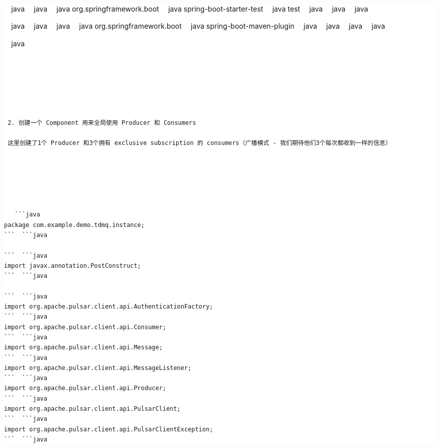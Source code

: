   ```  ```java 
      </dependency>
  ```  ```java 
      <dependency>
  ```  ```java 
        <groupId>org.springframework.boot</groupId>
  ```  ```java 
        <artifactId>spring-boot-starter-test</artifactId>
  ```  ```java 
        <scope>test</scope>
  ```  ```java 
      </dependency>
  ```  ```java 
    </dependencies>
  ```  ```java 
  
  ```  ```java 
    <build>
  ```  ```java 
      <plugins>
  ```  ```java 
        <plugin>
  ```  ```java 
          <groupId>org.springframework.boot</groupId>
  ```  ```java 
          <artifactId>spring-boot-maven-plugin</artifactId>
  ```  ```java 
        </plugin>
  ```  ```java 
      </plugins>
  ```  ```java 
    </build>
  ```  ```java 
  
  ```  ```java 
  </project>
  ```  
    
   
   
    
   
   
   2. 创建一个 Component 用来全局使用 Producer 和 Consumers 
    
   这里创建了1个 Producer 和3个拥有 exclusive subscription 的 consumers（广播模式 - 我们期待他们3个每次都收到一样的信息） 
   
   
    
   
   
    
     ```java 
  package com.example.demo.tdmq.instance;
  ```  ```java 
  
  ```  ```java 
  import javax.annotation.PostConstruct;
  ```  ```java 
  
  ```  ```java 
  import org.apache.pulsar.client.api.AuthenticationFactory;
  ```  ```java 
  import org.apache.pulsar.client.api.Consumer;
  ```  ```java 
  import org.apache.pulsar.client.api.Message;
  ```  ```java 
  import org.apache.pulsar.client.api.MessageListener;
  ```  ```java 
  import org.apache.pulsar.client.api.Producer;
  ```  ```java 
  import org.apache.pulsar.client.api.PulsarClient;
  ```  ```java 
  import org.apache.pulsar.client.api.PulsarClientException;
  ```  ```java 
  ```